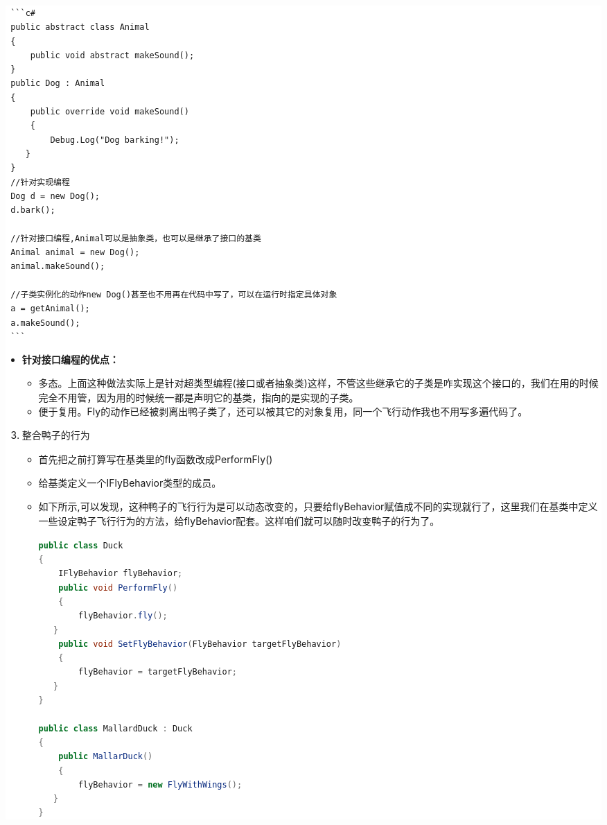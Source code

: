      ```c#
     public abstract class Animal
     {
         public void abstract makeSound();
     }
     public Dog : Animal
     {
         public override void makeSound()
         {
             Debug.Log("Dog barking!");
     	}
     }
     //针对实现编程
     Dog d = new Dog();
     d.bark();
     
     //针对接口编程,Animal可以是抽象类，也可以是继承了接口的基类
     Animal animal = new Dog();
     animal.makeSound();
     
     //子类实例化的动作new Dog()甚至也不用再在代码中写了，可以在运行时指定具体对象
     a = getAnimal();
     a.makeSound();
     ```
   
     
   
   + **针对接口编程的优点：**
   
     + 多态。上面这种做法实际上是针对超类型编程(接口或者抽象类)这样，不管这些继承它的子类是咋实现这个接口的，我们在用的时候完全不用管，因为用的时候统一都是声明它的基类，指向的是实现的子类。
     + 便于复用。Fly的动作已经被剥离出鸭子类了，还可以被其它的对象复用，同一个飞行动作我也不用写多遍代码了。

3. 整合鸭子的行为

   + 首先把之前打算写在基类里的fly函数改成PerformFly()

   + 给基类定义一个IFlyBehavior类型的成员。

   + 如下所示,可以发现，这种鸭子的飞行行为是可以动态改变的，只要给flyBehavior赋值成不同的实现就行了，这里我们在基类中定义一些设定鸭子飞行行为的方法，给flyBehavior配套。这样咱们就可以随时改变鸭子的行为了。

     ```c#
     public class Duck
     {
         IFlyBehavior flyBehavior;
         public void PerformFly()
         {
             flyBehavior.fly();
     	}
         public void SetFlyBehavior(FlyBehavior targetFlyBehavior)
         {
             flyBehavior = targetFlyBehavior;
     	}
     }
     
     public class MallardDuck : Duck
     {
         public MallarDuck()
         {
             flyBehavior = new FlyWithWings();
     	}
     }
     ```
